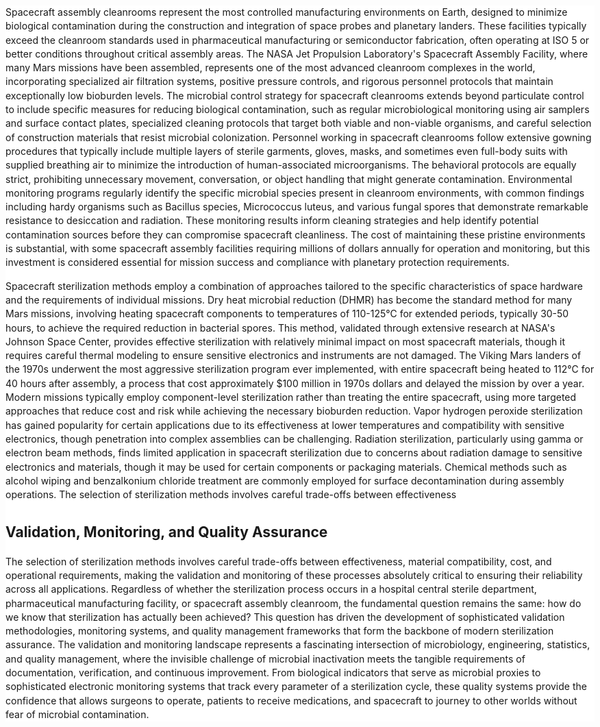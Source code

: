 Spacecraft assembly cleanrooms represent the most controlled manufacturing environments on Earth, designed to minimize biological contamination during the construction and integration of space probes and planetary landers. These facilities typically exceed the cleanroom standards used in pharmaceutical manufacturing or semiconductor fabrication, often operating at ISO 5 or better conditions throughout critical assembly areas. The NASA Jet Propulsion Laboratory's Spacecraft Assembly Facility, where many Mars missions have been assembled, represents one of the most advanced cleanroom complexes in the world, incorporating specialized air filtration systems, positive pressure controls, and rigorous personnel protocols that maintain exceptionally low bioburden levels. The microbial control strategy for spacecraft cleanrooms extends beyond particulate control to include specific measures for reducing biological contamination, such as regular microbiological monitoring using air samplers and surface contact plates, specialized cleaning protocols that target both viable and non-viable organisms, and careful selection of construction materials that resist microbial colonization. Personnel working in spacecraft cleanrooms follow extensive gowning procedures that typically include multiple layers of sterile garments, gloves, masks, and sometimes even full-body suits with supplied breathing air to minimize the introduction of human-associated microorganisms. The behavioral protocols are equally strict, prohibiting unnecessary movement, conversation, or object handling that might generate contamination. Environmental monitoring programs regularly identify the specific microbial species present in cleanroom environments, with common findings including hardy organisms such as Bacillus species, Micrococcus luteus, and various fungal spores that demonstrate remarkable resistance to desiccation and radiation. These monitoring results inform cleaning strategies and help identify potential contamination sources before they can compromise spacecraft cleanliness. The cost of maintaining these pristine environments is substantial, with some spacecraft assembly facilities requiring millions of dollars annually for operation and monitoring, but this investment is considered essential for mission success and compliance with planetary protection requirements.

Spacecraft sterilization methods employ a combination of approaches tailored to the specific characteristics of space hardware and the requirements of individual missions. Dry heat microbial reduction (DHMR) has become the standard method for many Mars missions, involving heating spacecraft components to temperatures of 110-125°C for extended periods, typically 30-50 hours, to achieve the required reduction in bacterial spores. This method, validated through extensive research at NASA's Johnson Space Center, provides effective sterilization with relatively minimal impact on most spacecraft materials, though it requires careful thermal modeling to ensure sensitive electronics and instruments are not damaged. The Viking Mars landers of the 1970s underwent the most aggressive sterilization program ever implemented, with entire spacecraft being heated to 112°C for 40 hours after assembly, a process that cost approximately $100 million in 1970s dollars and delayed the mission by over a year. Modern missions typically employ component-level sterilization rather than treating the entire spacecraft, using more targeted approaches that reduce cost and risk while achieving the necessary bioburden reduction. Vapor hydrogen peroxide sterilization has gained popularity for certain applications due to its effectiveness at lower temperatures and compatibility with sensitive electronics, though penetration into complex assemblies can be challenging. Radiation sterilization, particularly using gamma or electron beam methods, finds limited application in spacecraft sterilization due to concerns about radiation damage to sensitive electronics and materials, though it may be used for certain components or packaging materials. Chemical methods such as alcohol wiping and benzalkonium chloride treatment are commonly employed for surface decontamination during assembly operations. The selection of sterilization methods involves careful trade-offs between effectiveness

## Validation, Monitoring, and Quality Assurance

The selection of sterilization methods involves careful trade-offs between effectiveness, material compatibility, cost, and operational requirements, making the validation and monitoring of these processes absolutely critical to ensuring their reliability across all applications. Regardless of whether the sterilization process occurs in a hospital central sterile department, pharmaceutical manufacturing facility, or spacecraft assembly cleanroom, the fundamental question remains the same: how do we know that sterilization has actually been achieved? This question has driven the development of sophisticated validation methodologies, monitoring systems, and quality management frameworks that form the backbone of modern sterilization assurance. The validation and monitoring landscape represents a fascinating intersection of microbiology, engineering, statistics, and quality management, where the invisible challenge of microbial inactivation meets the tangible requirements of documentation, verification, and continuous improvement. From biological indicators that serve as microbial proxies to sophisticated electronic monitoring systems that track every parameter of a sterilization cycle, these quality systems provide the confidence that allows surgeons to operate, patients to receive medications, and spacecraft to journey to other worlds without fear of microbial contamination.
